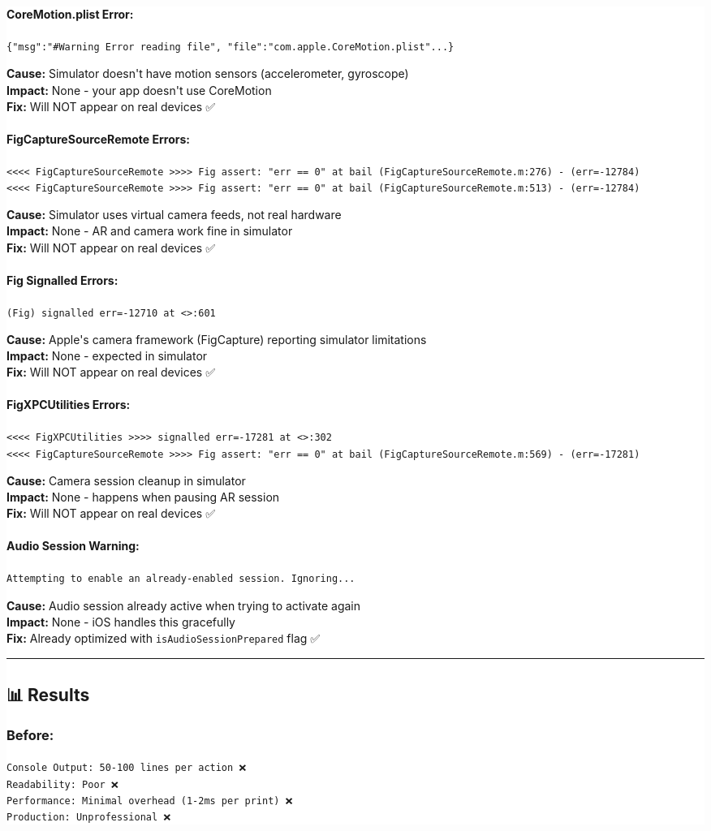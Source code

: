 #### CoreMotion.plist Error:
```
{"msg":"#Warning Error reading file", "file":"com.apple.CoreMotion.plist"...}
```

**Cause:** Simulator doesn't have motion sensors (accelerometer, gyroscope)  
**Impact:** None - your app doesn't use CoreMotion  
**Fix:** Will NOT appear on real devices ✅

#### FigCaptureSourceRemote Errors:
```
<<<< FigCaptureSourceRemote >>>> Fig assert: "err == 0" at bail (FigCaptureSourceRemote.m:276) - (err=-12784)
<<<< FigCaptureSourceRemote >>>> Fig assert: "err == 0" at bail (FigCaptureSourceRemote.m:513) - (err=-12784)
```

**Cause:** Simulator uses virtual camera feeds, not real hardware  
**Impact:** None - AR and camera work fine in simulator  
**Fix:** Will NOT appear on real devices ✅

#### Fig Signalled Errors:
```
(Fig) signalled err=-12710 at <>:601
```

**Cause:** Apple's camera framework (FigCapture) reporting simulator limitations  
**Impact:** None - expected in simulator  
**Fix:** Will NOT appear on real devices ✅

#### FigXPCUtilities Errors:
```
<<<< FigXPCUtilities >>>> signalled err=-17281 at <>:302
<<<< FigCaptureSourceRemote >>>> Fig assert: "err == 0" at bail (FigCaptureSourceRemote.m:569) - (err=-17281)
```

**Cause:** Camera session cleanup in simulator  
**Impact:** None - happens when pausing AR session  
**Fix:** Will NOT appear on real devices ✅

#### Audio Session Warning:
```
Attempting to enable an already-enabled session. Ignoring...
```

**Cause:** Audio session already active when trying to activate again  
**Impact:** None - iOS handles this gracefully  
**Fix:** Already optimized with `isAudioSessionPrepared` flag ✅

---

## 📊 Results

### Before:
```
Console Output: 50-100 lines per action ❌
Readability: Poor ❌
Performance: Minimal overhead (1-2ms per print) ❌
Production: Unprofessional ❌
```
